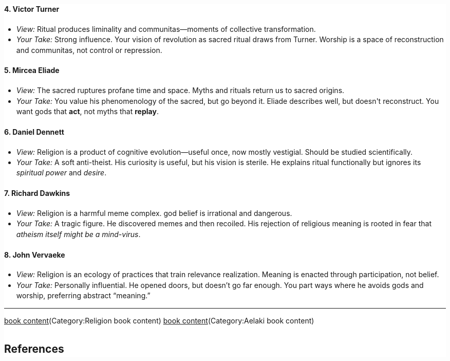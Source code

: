 #### 4. Victor Turner

- *View:* Ritual produces liminality and communitas—moments of collective transformation.
- *Your Take:* Strong influence. Your vision of revolution as sacred ritual draws from Turner. Worship is a space of reconstruction and communitas, not control or repression.

#### 5. Mircea Eliade

- *View:* The sacred ruptures profane time and space. Myths and rituals return us to sacred origins.
- *Your Take:* You value his phenomenology of the sacred, but go beyond it. Eliade describes well, but doesn't reconstruct. You want gods that **act**, not myths that **replay**.

#### 6. Daniel Dennett

- *View:* Religion is a product of cognitive evolution—useful once, now mostly vestigial. Should be studied scientifically.
- *Your Take:* A soft anti-theist. His curiosity is useful, but his vision is sterile. He explains ritual functionally but ignores its *spiritual power* and *desire*.

#### 7. Richard Dawkins

- *View:* Religion is a harmful meme complex. god belief is irrational and dangerous.
- *Your Take:* A tragic figure. He discovered memes and then recoiled. His rejection of religious meaning is rooted in fear that *atheism itself might be a mind-virus*.

#### 8. John Vervaeke

- *View:* Religion is an ecology of practices that train relevance realization. Meaning is enacted through participation, not belief.
- *Your Take:* Personally influential. He opened doors, but doesn’t go far enough. You part ways where he avoids gods and worship, preferring abstract “meaning.”

----

[book content](Category:Religion)(Category:Religion book content)
[book content](Category:Aelaki)(Category:Aelaki book content)


## References

[^cite_1]: {{cite journal|last1=Gall|first1=Robert S.|title=Kami and Daimon: A Cross-Cultural Reflection on What Is Divine|journal=Philosophy East and West|date=January 1999|volume=49|issue=1|pages=63–74|doi=10.2307/1400117|jstor=1400117}}
[^cite_2]: https://pdfs.semanticscholar.org/c594/7efc6bd15004bac4e5ecb454d1784724f654.pdf
